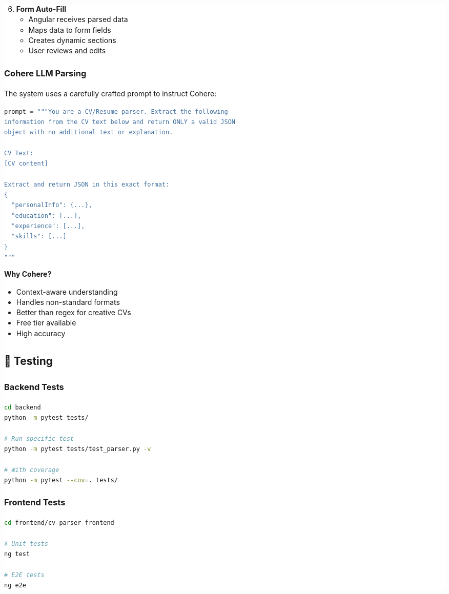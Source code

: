 6. **Form Auto-Fill**
   - Angular receives parsed data
   - Maps data to form fields
   - Creates dynamic sections
   - User reviews and edits

### Cohere LLM Parsing

The system uses a carefully crafted prompt to instruct Cohere:

```python
prompt = """You are a CV/Resume parser. Extract the following 
information from the CV text below and return ONLY a valid JSON 
object with no additional text or explanation.

CV Text:
[CV content]

Extract and return JSON in this exact format:
{
  "personalInfo": {...},
  "education": [...],
  "experience": [...],
  "skills": [...]
}
"""
```

**Why Cohere?**
- Context-aware understanding
- Handles non-standard formats
- Better than regex for creative CVs
- Free tier available
- High accuracy

## 🧪 Testing

### Backend Tests

```bash
cd backend
python -m pytest tests/

# Run specific test
python -m pytest tests/test_parser.py -v

# With coverage
python -m pytest --cov=. tests/
```

### Frontend Tests

```bash
cd frontend/cv-parser-frontend

# Unit tests
ng test

# E2E tests
ng e2e
```
